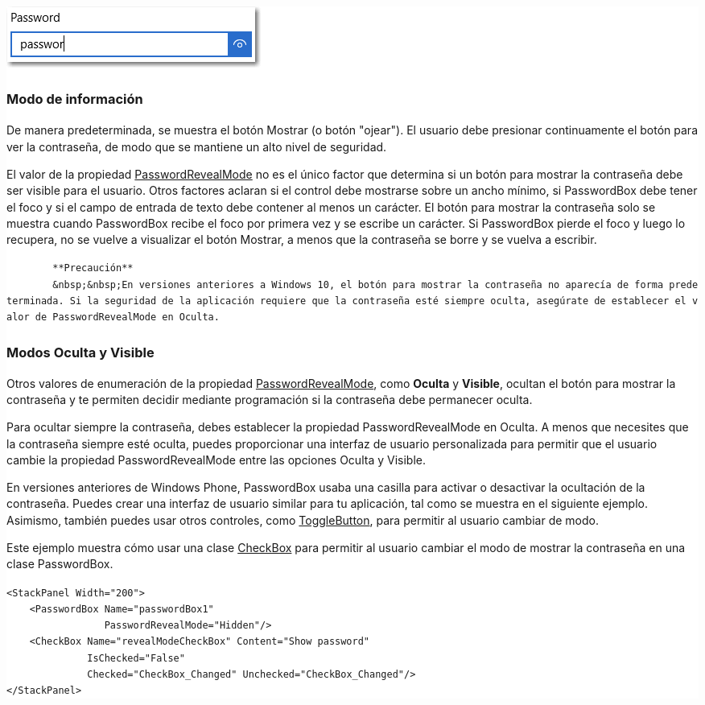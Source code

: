 ![Texto del cuadro de contraseña revelado](images/passwordbox-text-reveal.png)

### Modo de información

De manera predeterminada, se muestra el botón Mostrar (o botón "ojear"). El usuario debe presionar continuamente el botón para ver la contraseña, de modo que se mantiene un alto nivel de seguridad.

El valor de la propiedad [PasswordRevealMode](https://msdn.microsoft.com/library/windows/apps/xaml/windows.ui.xaml.controls.passwordbox.passwordrevealmode.aspx) no es el único factor que determina si un botón para mostrar la contraseña debe ser visible para el usuario. Otros factores aclaran si el control debe mostrarse sobre un ancho mínimo, si PasswordBox debe tener el foco y si el campo de entrada de texto debe contener al menos un carácter. El botón para mostrar la contraseña solo se muestra cuando PasswordBox recibe el foco por primera vez y se escribe un carácter. Si PasswordBox pierde el foco y luego lo recupera, no se vuelve a visualizar el botón Mostrar, a menos que la contraseña se borre y se vuelva a escribir.

> 
            **Precaución**
            &nbsp;&nbsp;En versiones anteriores a Windows 10, el botón para mostrar la contraseña no aparecía de forma predeterminada. Si la seguridad de la aplicación requiere que la contraseña esté siempre oculta, asegúrate de establecer el valor de PasswordRevealMode en Oculta.

### Modos Oculta y Visible

Otros valores de enumeración de la propiedad [PasswordRevealMode](https://msdn.microsoft.com/library/windows/apps/xaml/windows.ui.xaml.controls.passwordrevealmode.aspx), como **Oculta** y **Visible**, ocultan el botón para mostrar la contraseña y te permiten decidir mediante programación si la contraseña debe permanecer oculta.

Para ocultar siempre la contraseña, debes establecer la propiedad PasswordRevealMode en Oculta. A menos que necesites que la contraseña siempre esté oculta, puedes proporcionar una interfaz de usuario personalizada para permitir que el usuario cambie la propiedad PasswordRevealMode entre las opciones Oculta y Visible.

En versiones anteriores de Windows Phone, PasswordBox usaba una casilla para activar o desactivar la ocultación de la contraseña. Puedes crear una interfaz de usuario similar para tu aplicación, tal como se muestra en el siguiente ejemplo. Asimismo, también puedes usar otros controles, como [ToggleButton](https://msdn.microsoft.com/library/windows/apps/xaml/windows.ui.xaml.controls.primitives.togglebutton.aspx), para permitir al usuario cambiar de modo.

Este ejemplo muestra cómo usar una clase [CheckBox](https://msdn.microsoft.com/library/windows/apps/xaml/windows.ui.xaml.controls.checkbox.aspx) para permitir al usuario cambiar el modo de mostrar la contraseña en una clase PasswordBox.

```xaml
<StackPanel Width="200">
    <PasswordBox Name="passwordBox1" 
                 PasswordRevealMode="Hidden"/>
    <CheckBox Name="revealModeCheckBox" Content="Show password"
              IsChecked="False" 
              Checked="CheckBox_Changed" Unchecked="CheckBox_Changed"/>
</StackPanel>
```

